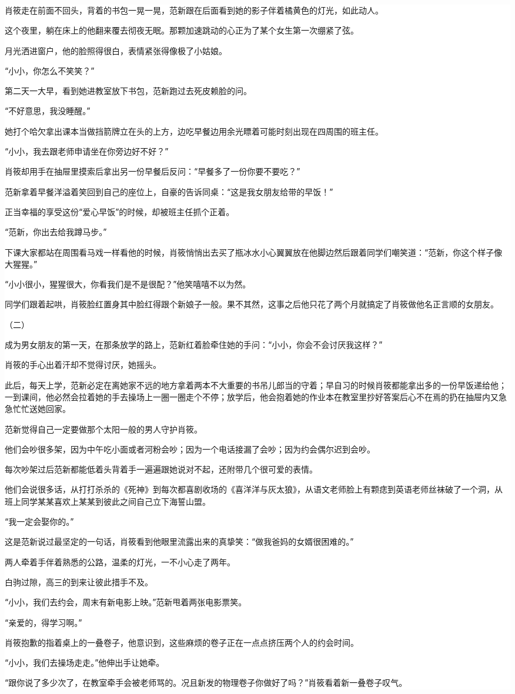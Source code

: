 肖筱走在前面不回头，背着的书包一晃一晃，范新跟在后面看到她的影子伴着橘黄色的灯光，如此动人。

这个夜里，躺在床上的他翻来覆去彻夜无眠。那颗加速跳动的心正为了某个女生第一次绷紧了弦。

月光洒进窗户，他的脸照得很白，表情紧张得像极了小姑娘。

“小小，你怎么不笑笑？”

第二天一大早，看到她进教室放下书包，范新跑过去死皮赖脸的问。

“不好意思，我没睡醒。”

她打个哈欠拿出课本当做挡箭牌立在头的上方，边吃早餐边用余光瞟着可能时刻出现在四周围的班主任。

“小小，我去跟老师申请坐在你旁边好不好？”

肖筱却用手在抽屉里摸索后拿出另一份早餐后反问：“早餐多了一份你要不要吃？”

范新拿着早餐洋溢着笑回到自己的座位上，自豪的告诉同桌：“这是我女朋友给带的早饭！”

正当幸福的享受这份“爱心早饭”的时候，却被班主任抓个正着。

“范新，你出去给我蹲马步。”

下课大家都站在周围看马戏一样看他的时候，肖筱悄悄出去买了瓶冰水小心翼翼放在他脚边然后跟着同学们嘲笑道：“范新，你这个样子像大猩猩。”

“小小很小，猩猩很大，你看我们是不是很配？”他笑嘻嘻不以为然。

同学们跟着起哄，肖筱脸红置身其中脸红得跟个新娘子一般。果不其然，这事之后他只花了两个月就搞定了肖筱做他名正言顺的女朋友。

（二）

成为男女朋友的第一天，在那条放学的路上，范新红着脸牵住她的手问：“小小，你会不会讨厌我这样？”

肖筱的手心出着汗却不觉得讨厌，她摇头。

此后，每天上学，范新必定在离她家不远的地方拿着两本不大重要的书吊儿郎当的守着；早自习的时候肖筱都能拿出多的一份早饭递给他；一到课间，他必然会拉着她的手去操场上一圈一圈走个不停；放学后，他会抱着她的作业本在教室里抄好答案后心不在焉的扔在抽屉内又急急忙忙送她回家。

范新觉得自己一定要做那个太阳一般的男人守护肖筱。

他们会吵很多架，因为中午吃小面或者河粉会吵；因为一个电话接漏了会吵；因为约会偶尔迟到会吵。

每次吵架过后范新都能低着头背着手一遍遍跟她说对不起，还附带几个很可爱的表情。

他们会说很多话，从打打杀杀的《死神》到每次都喜剧收场的《喜洋洋与灰太狼》，从语文老师脸上有颗痣到英语老师丝袜破了一个洞，从班上同学某某喜欢上某某到彼此之间自己立下海誓山盟。

“我一定会娶你的。”

这是范新说过最坚定的一句话，肖筱看到他眼里流露出来的真挚笑：“做我爸妈的女婿很困难的。”

两人牵着手伴着熟悉的公路，温柔的灯光，一不小心走了两年。

白驹过隙，高三的到来让彼此措手不及。

“小小，我们去约会，周末有新电影上映。”范新甩着两张电影票笑。

“亲爱的，得学习啊。”

肖筱抱歉的指着桌上的一叠卷子，他意识到，这些麻烦的卷子正在一点点挤压两个人的约会时间。

“小小，我们去操场走走。”他伸出手让她牵。

“跟你说了多少次了，在教室牵手会被老师骂的。况且新发的物理卷子你做好了吗？”肖筱看着新一叠卷子叹气。
